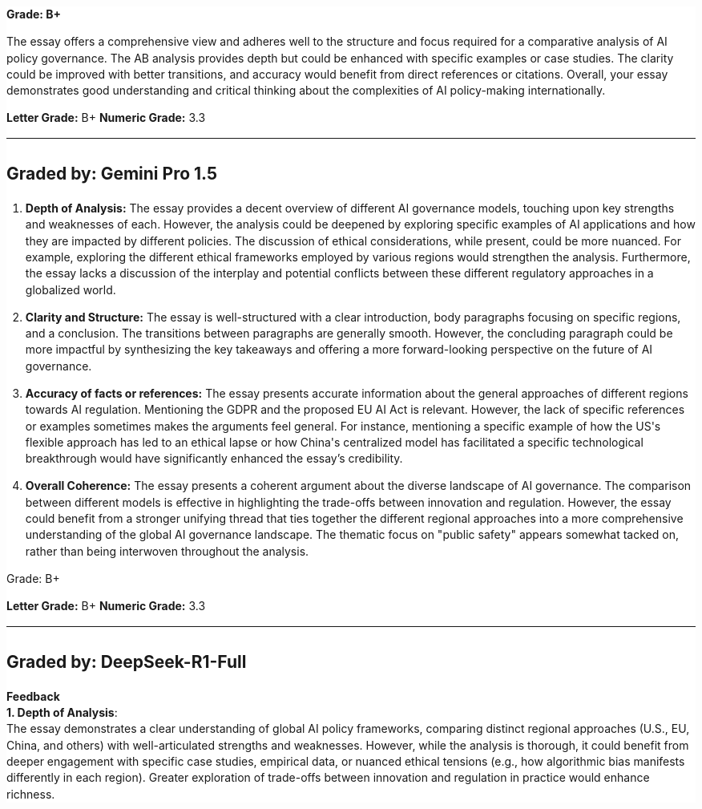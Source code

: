 **Grade: B+**

The essay offers a comprehensive view and adheres well to the structure and focus required for a comparative analysis of AI policy governance. The AB analysis provides depth but could be enhanced with specific examples or case studies. The clarity could be improved with better transitions, and accuracy would benefit from direct references or citations. Overall, your essay demonstrates good understanding and critical thinking about the complexities of AI policy-making internationally.

**Letter Grade:** B+
**Numeric Grade:** 3.3

---

## Graded by: Gemini Pro 1.5

1) **Depth of Analysis:** The essay provides a decent overview of different AI governance models, touching upon key strengths and weaknesses of each. However, the analysis could be deepened by exploring specific examples of AI applications and how they are impacted by different policies.  The discussion of ethical considerations, while present, could be more nuanced. For example, exploring the different ethical frameworks employed by various regions would strengthen the analysis.  Furthermore, the essay lacks a discussion of the  interplay and potential conflicts between these different regulatory approaches in a globalized world.

2) **Clarity and Structure:** The essay is well-structured with a clear introduction, body paragraphs focusing on specific regions, and a conclusion. The transitions between paragraphs are generally smooth. However, the concluding paragraph could be more impactful by synthesizing the key takeaways and offering a more forward-looking perspective on the future of AI governance.

3) **Accuracy of facts or references:**  The essay presents accurate information about the general approaches of different regions towards AI regulation. Mentioning the GDPR and the proposed EU AI Act is relevant. However, the lack of specific references or examples sometimes makes the arguments feel general.  For instance, mentioning a specific example of how the US's flexible approach has led to an ethical lapse or how China's centralized model has facilitated a specific technological breakthrough would have significantly enhanced the essay’s credibility.

4) **Overall Coherence:** The essay presents a coherent argument about the diverse landscape of AI governance. The comparison between different models is effective in highlighting the trade-offs between innovation and regulation.  However, the essay could benefit from a stronger unifying thread that ties together the different regional approaches into a more comprehensive understanding  of the global AI governance landscape. The thematic focus on "public safety" appears somewhat tacked on, rather than being interwoven throughout the analysis.

Grade: B+


**Letter Grade:** B+
**Numeric Grade:** 3.3

---

## Graded by: DeepSeek-R1-Full

**Feedback**  
**1. Depth of Analysis**:  
The essay demonstrates a clear understanding of global AI policy frameworks, comparing distinct regional approaches (U.S., EU, China, and others) with well-articulated strengths and weaknesses. However, while the analysis is thorough, it could benefit from deeper engagement with specific case studies, empirical data, or nuanced ethical tensions (e.g., how algorithmic bias manifests differently in each region). Greater exploration of trade-offs between innovation and regulation in practice would enhance richness.  
